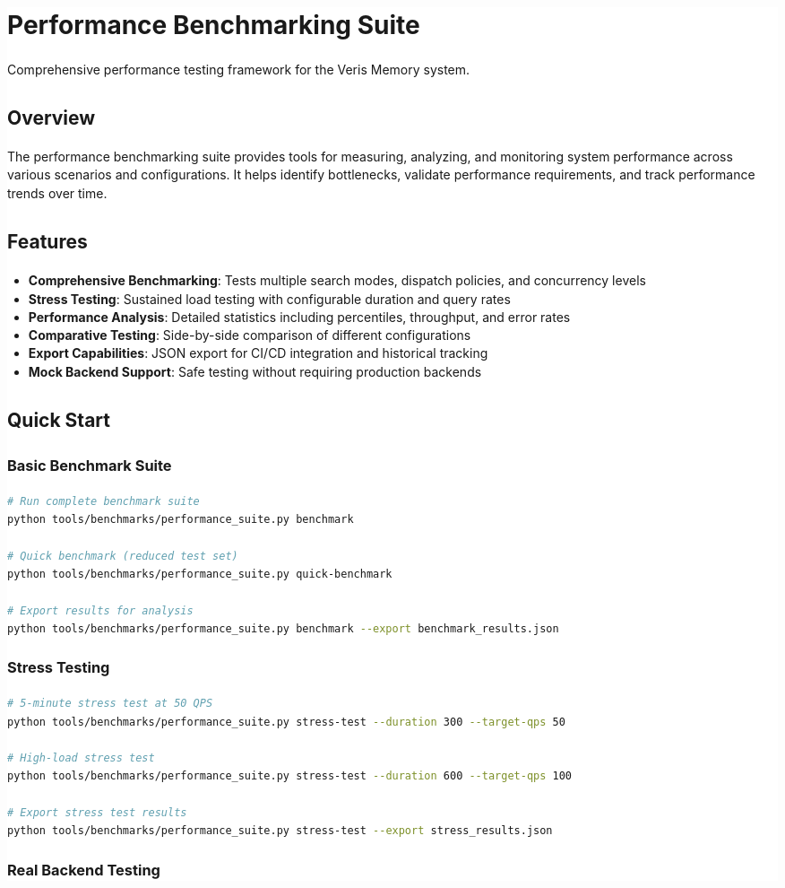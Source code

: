 # Performance Benchmarking Suite

Comprehensive performance testing framework for the Veris Memory system.

## Overview

The performance benchmarking suite provides tools for measuring, analyzing, and monitoring system performance across various scenarios and configurations. It helps identify bottlenecks, validate performance requirements, and track performance trends over time.

## Features

- **Comprehensive Benchmarking**: Tests multiple search modes, dispatch policies, and concurrency levels
- **Stress Testing**: Sustained load testing with configurable duration and query rates
- **Performance Analysis**: Detailed statistics including percentiles, throughput, and error rates
- **Comparative Testing**: Side-by-side comparison of different configurations
- **Export Capabilities**: JSON export for CI/CD integration and historical tracking
- **Mock Backend Support**: Safe testing without requiring production backends

## Quick Start

### Basic Benchmark Suite

```bash
# Run complete benchmark suite
python tools/benchmarks/performance_suite.py benchmark

# Quick benchmark (reduced test set)
python tools/benchmarks/performance_suite.py quick-benchmark

# Export results for analysis
python tools/benchmarks/performance_suite.py benchmark --export benchmark_results.json
```

### Stress Testing

```bash
# 5-minute stress test at 50 QPS
python tools/benchmarks/performance_suite.py stress-test --duration 300 --target-qps 50

# High-load stress test
python tools/benchmarks/performance_suite.py stress-test --duration 600 --target-qps 100

# Export stress test results
python tools/benchmarks/performance_suite.py stress-test --export stress_results.json
```

### Real Backend Testing
